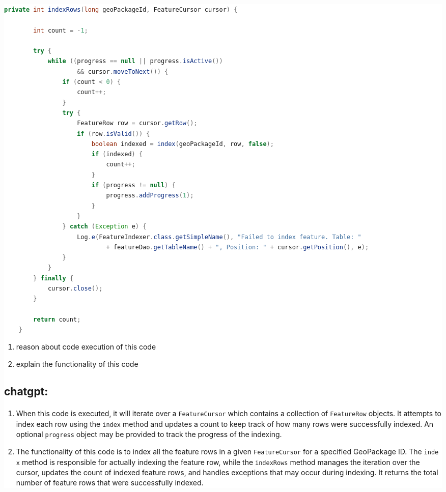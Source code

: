 
```java
private int indexRows(long geoPackageId, FeatureCursor cursor) {

        int count = -1;

        try {
            while ((progress == null || progress.isActive())
                    && cursor.moveToNext()) {
                if (count < 0) {
                    count++;
                }
                try {
                    FeatureRow row = cursor.getRow();
                    if (row.isValid()) {
                        boolean indexed = index(geoPackageId, row, false);
                        if (indexed) {
                            count++;
                        }
                        if (progress != null) {
                            progress.addProgress(1);
                        }
                    }
                } catch (Exception e) {
                    Log.e(FeatureIndexer.class.getSimpleName(), "Failed to index feature. Table: "
                            + featureDao.getTableName() + ", Position: " + cursor.getPosition(), e);
                }
            }
        } finally {
            cursor.close();
        }

        return count;
    }
```

1. reason about code execution of this code

2. explain the functionality of this code


## chatgpt: 

1. When this code is executed, it will iterate over a `FeatureCursor` which contains a collection of `FeatureRow` objects. It attempts to index each row using the `index` method and updates a count to keep track of how many rows were successfully indexed. An optional `progress` object may be provided to track the progress of the indexing.

2. The functionality of this code is to index all the feature rows in a given `FeatureCursor` for a specified GeoPackage ID. The `index` method is responsible for actually indexing the feature row, while the `indexRows` method manages the iteration over the cursor, updates the count of indexed feature rows, and handles exceptions that may occur during indexing. It returns the total number of feature rows that were successfully indexed.
